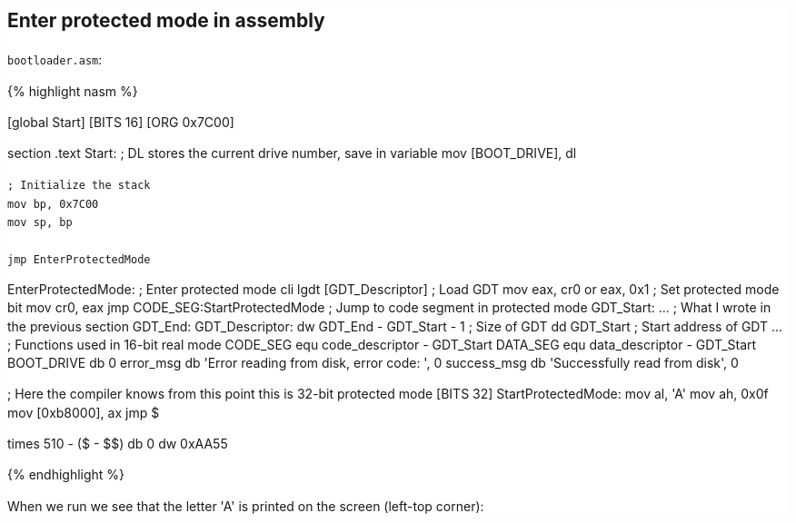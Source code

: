 ## Enter protected mode in assembly

`bootloader.asm`:

{% highlight nasm %}

[global Start]
[BITS 16]
[ORG 0x7C00]

section .text
Start:
    ; DL stores the current drive number, save in variable
    mov [BOOT_DRIVE], dl

    ; Initialize the stack
    mov bp, 0x7C00
    mov sp, bp

    jmp EnterProtectedMode

EnterProtectedMode:       ; Enter protected mode
    cli
    lgdt [GDT_Descriptor] ; Load GDT
    mov eax, cr0
    or eax, 0x1 ; Set protected mode bit
    mov cr0, eax
    jmp CODE_SEG:StartProtectedMode ; Jump to code segment in protected mode
GDT_Start:
    ... ; What I wrote in the previous section
GDT_End:
GDT_Descriptor:
    dw GDT_End - GDT_Start - 1 ; Size of GDT
    dd GDT_Start ; Start address of GDT
... ; Functions used in 16-bit real mode
CODE_SEG equ code_descriptor - GDT_Start
DATA_SEG equ data_descriptor - GDT_Start
BOOT_DRIVE db 0
error_msg db 'Error reading from disk, error code: ', 0
success_msg db 'Successfully read from disk', 0

; Here the compiler knows from this point this is 32-bit protected mode
[BITS 32]
StartProtectedMode:
    mov al, 'A'
    mov ah, 0x0f
    mov [0xb8000], ax
    jmp $

times 510 - ($ - $$) db 0
dw 0xAA55

{% endhighlight %}

When we run we see that the letter 'A' is printed on the screen (left-top corner):
